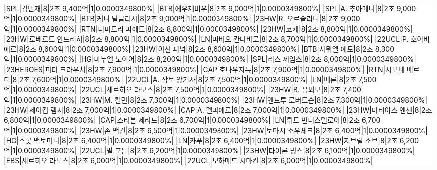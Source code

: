 |SPL|김민재|8|2조 9,400억|1|0.0000349800%|
|BTB|에우제비우|8|2조 9,000억|1|0.0000349800%|
|SPL|A. 추아메니|8|2조 9,000억|1|0.0000349800%|
|BTB|케니 달글리시|8|2조 9,000억|1|0.0000349800%|
|23HW|R. 오르솔리니|8|2조 9,000억|1|0.0000349800%|
|RTN|디미트리 파예트|8|2조 8,800억|1|0.0000349800%|
|23HW|코케|8|2조 8,800억|1|0.0000349800%|
|23HW|로베르트 안드리히|8|2조 8,800억|1|0.0000349800%|
|LN|파비오 칸나바로|8|2조 8,700억|1|0.0000349800%|
|22UCL|P. 호이비에르|8|2조 8,600억|1|0.0000349800%|
|23HW|이선 피넉|8|2조 8,600억|1|0.0000349800%|
|BTB|사뮈엘 에토|8|2조 8,300억|1|0.0000349800%|
|HG|마누엘 노이어|8|2조 8,200억|1|0.0000349800%|
|SPL|리스 제임스|8|2조 8,000억|1|0.0000349800%|
|23HEROES|피터 크라우치|8|2조 7,900억|1|0.0000349800%|
|CAP|호나우지뉴|8|2조 7,900억|1|0.0000349800%|
|RTN|시모네 베르디|8|2조 7,600억|1|0.0000349800%|
|22UCL|A. 잠보 앙기사|8|2조 7,500억|1|0.0000349800%|
|LN|베론|8|2조 7,500억|1|0.0000349800%|
|22UCL|세르히오 라모스|8|2조 7,500억|1|0.0000349800%|
|23HW|B. 음뵈모|8|2조 7,400억|1|0.0000349800%|
|23HW|M. 킬먼|8|2조 7,300억|1|0.0000349800%|
|23HW|앤드루 로버트슨|8|2조 7,300억|1|0.0000349800%|
|23HW|제이컵 램지|8|2조 7,000억|1|0.0000349800%|
|CAP|A. 델피에로|8|2조 7,000억|1|0.0000349800%|
|23HW|마티아스 옌센|8|2조 6,800억|1|0.0000349800%|
|CAP|스티븐 제라드|8|2조 6,700억|1|0.0000349800%|
|LN|뤼트 반니스텔로이|8|2조 6,700억|1|0.0000349800%|
|23HW|존 맥긴|8|2조 6,500억|1|0.0000349800%|
|23HW|토마시 소우체크|8|2조 6,400억|1|0.0000349800%|
|HG|스콧 맥토미니|8|2조 6,400억|1|0.0000349800%|
|LN|카푸|8|2조 6,400억|1|0.0000349800%|
|23HW|지브릴 소브|8|2조 6,200억|1|0.0000349800%|
|22UCL|필 포든|8|2조 6,200억|1|0.0000349800%|
|23HW|타이론 밍스|8|2조 6,100억|1|0.0000349800%|
|EBS|세르히오 라모스|8|2조 6,000억|1|0.0000349800%|
|22UCL|모하메드 시마칸|8|2조 6,000억|1|0.0000349800%|